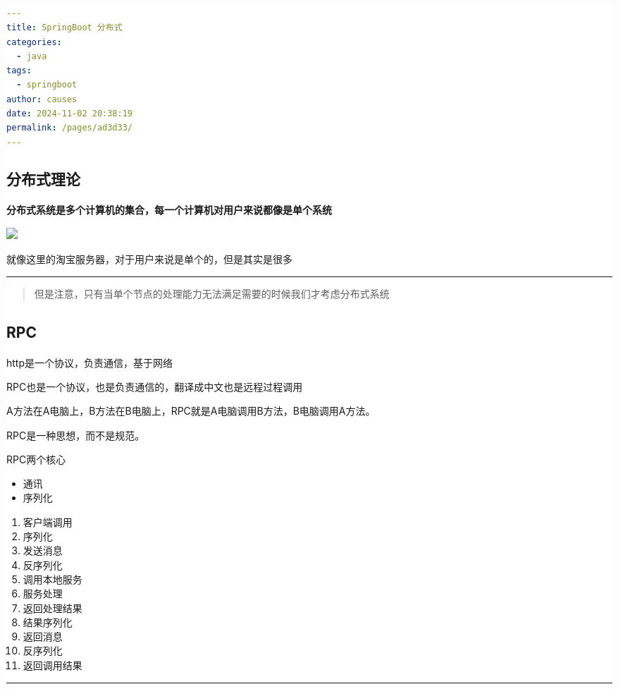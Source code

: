 ```yaml
---
title: SpringBoot 分布式
categories: 
  - java
tags: 
  - springboot
author: causes
date: 2024-11-02 20:38:19
permalink: /pages/ad3d33/
---
```

## 分布式理论


**分布式系统是多个计算机的集合，每一个计算机对用户来说都像是单个系统**



![](https://img2020.cnblogs.com/blog/2043786/202101/2043786-20210106193554365-1174609466.png)



就像这里的淘宝服务器，对于用户来说是单个的，但是其实是很多

---

> 但是注意，只有当单个节点的处理能力无法满足需要的时候我们才考虑分布式系统
>



## RPC


http是一个协议，负责通信，基于网络



RPC也是一个协议，也是负责通信的，翻译成中文也是远程过程调用



A方法在A电脑上，B方法在B电脑上，RPC就是A电脑调用B方法，B电脑调用A方法。



RPC是一种思想，而不是规范。



RPC两个核心



+ 通讯
+ 序列化



1. 客户端调用
2. 序列化
3. 发送消息
4. 反序列化
5. 调用本地服务
6. 服务处理
7. 返回处理结果
8. 结果序列化
9. 返回消息
10. 反序列化
11. 返回调用结果

---